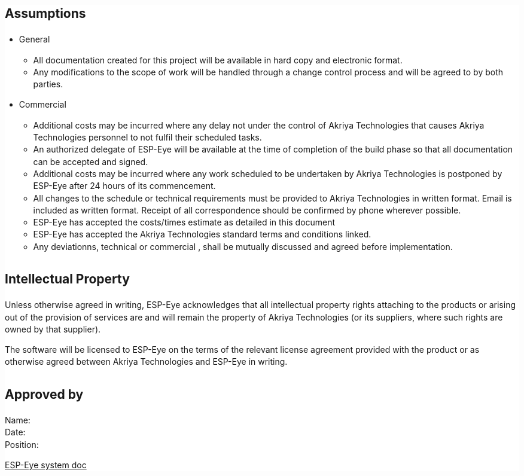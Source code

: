 ## Assumptions
* General
    * All documentation created for this project will be available in hard copy and electronic format.
    * Any modifications to the scope of work will be handled through a change control process and will be agreed to by both parties.

* Commercial
    * Additional costs may be incurred where any delay not under the control of Akriya Technologies that causes Akriya Technologies personnel to not fulfil their scheduled tasks.
    * An authorized delegate of ESP-Eye will be available at the time of completion of the build phase so that all documentation can be accepted and signed.
    * Additional costs may be incurred where any work scheduled to be undertaken by Akriya Technologies is postponed by ESP-Eye after 24 hours of its commencement.
    * All changes to the schedule or technical requirements must be provided to Akriya Technologies in written format. Email is included as written format. Receipt of all correspondence should be confirmed by phone wherever possible.
    * ESP-Eye has accepted the costs/times estimate as detailed in this document
    * ESP-Eye has accepted the Akriya Technologies standard terms and conditions linked.
    * Any deviationns, technical or commercial , shall be mutually discussed and agreed before implementation.

## Intellectual Property
Unless otherwise agreed in writing, ESP-Eye acknowledges that all intellectual property rights attaching to the products or arising out of the provision of services are and will remain the property of Akriya Technologies (or its suppliers, where such rights are owned by that supplier).

The software will be licensed to ESP-Eye on the terms of the relevant license agreement provided with the product or as otherwise agreed between Akriya Technologies and ESP-Eye in writing.


## Approved by
Name:   
Date:   
Position:   

[ESP-Eye system doc](/ESP-Eye/requirements)
